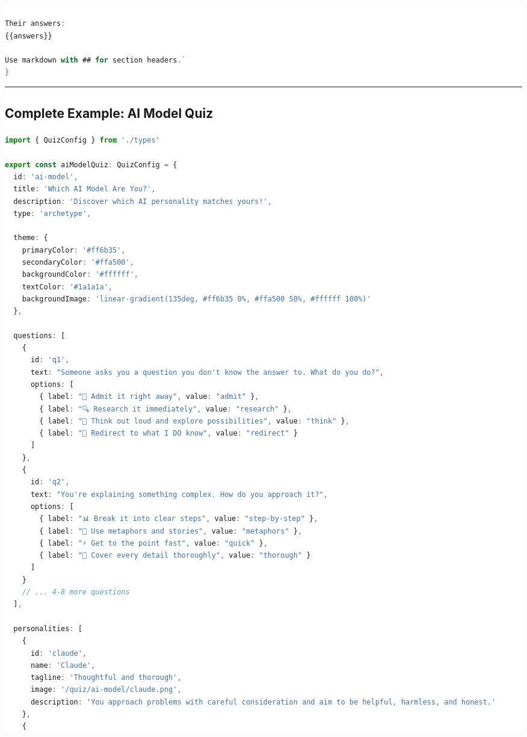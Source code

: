 ```typescript

Their answers:
{{answers}}

Use markdown with ## for section headers.`
}
```

---

## Complete Example: AI Model Quiz

```typescript
import { QuizConfig } from './types'

export const aiModelQuiz: QuizConfig = {
  id: 'ai-model',
  title: 'Which AI Model Are You?',
  description: 'Discover which AI personality matches yours!',
  type: 'archetype',

  theme: {
    primaryColor: '#ff6b35',
    secondaryColor: '#ffa500',
    backgroundColor: '#ffffff',
    textColor: '#1a1a1a',
    backgroundImage: 'linear-gradient(135deg, #ff6b35 0%, #ffa500 50%, #ffffff 100%)'
  },

  questions: [
    {
      id: 'q1',
      text: "Someone asks you a question you don't know the answer to. What do you do?",
      options: [
        { label: "🤔 Admit it right away", value: "admit" },
        { label: "🔍 Research it immediately", value: "research" },
        { label: "💭 Think out loud and explore possibilities", value: "think" },
        { label: "🎯 Redirect to what I DO know", value: "redirect" }
      ]
    },
    {
      id: 'q2',
      text: "You're explaining something complex. How do you approach it?",
      options: [
        { label: "📊 Break it into clear steps", value: "step-by-step" },
        { label: "🎨 Use metaphors and stories", value: "metaphors" },
        { label: "⚡ Get to the point fast", value: "quick" },
        { label: "🔬 Cover every detail thoroughly", value: "thorough" }
      ]
    }
    // ... 4-8 more questions
  ],

  personalities: [
    {
      id: 'claude',
      name: 'Claude',
      tagline: 'Thoughtful and thorough',
      image: '/quiz/ai-model/claude.png',
      description: 'You approach problems with careful consideration and aim to be helpful, harmless, and honest.'
    },
    {
```